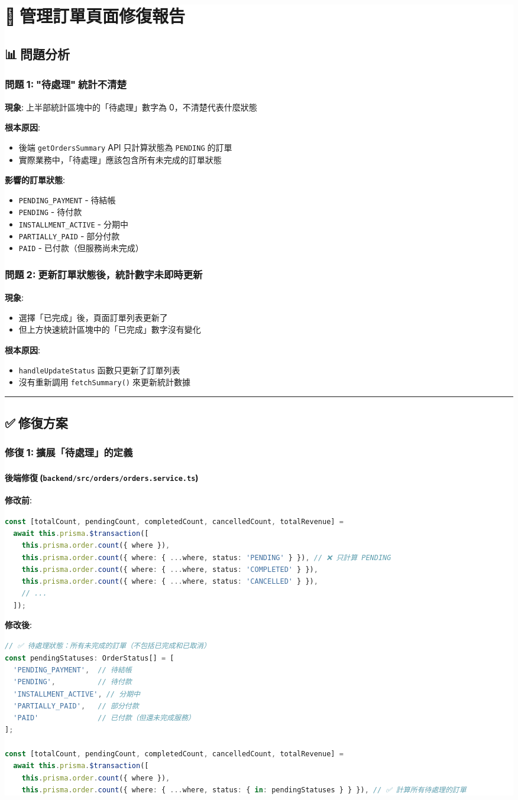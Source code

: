 # 🎯 管理訂單頁面修復報告

## 📊 問題分析

### 問題 1: "待處理" 統計不清楚
**現象**: 上半部統計區塊中的「待處理」數字為 0，不清楚代表什麼狀態

**根本原因**:
- 後端 `getOrdersSummary` API 只計算狀態為 `PENDING` 的訂單
- 實際業務中，「待處理」應該包含所有未完成的訂單狀態

**影響的訂單狀態**:
- `PENDING_PAYMENT` - 待結帳
- `PENDING` - 待付款
- `INSTALLMENT_ACTIVE` - 分期中
- `PARTIALLY_PAID` - 部分付款
- `PAID` - 已付款（但服務尚未完成）

### 問題 2: 更新訂單狀態後，統計數字未即時更新
**現象**: 
- 選擇「已完成」後，頁面訂單列表更新了
- 但上方快速統計區塊中的「已完成」數字沒有變化

**根本原因**:
- `handleUpdateStatus` 函數只更新了訂單列表
- 沒有重新調用 `fetchSummary()` 來更新統計數據

---

## ✅ 修復方案

### 修復 1: 擴展「待處理」的定義

#### 後端修復 (`backend/src/orders/orders.service.ts`)

**修改前**:
```typescript
const [totalCount, pendingCount, completedCount, cancelledCount, totalRevenue] =
  await this.prisma.$transaction([
    this.prisma.order.count({ where }),
    this.prisma.order.count({ where: { ...where, status: 'PENDING' } }), // ❌ 只計算 PENDING
    this.prisma.order.count({ where: { ...where, status: 'COMPLETED' } }),
    this.prisma.order.count({ where: { ...where, status: 'CANCELLED' } }),
    // ...
  ]);
```

**修改後**:
```typescript
// ✅ 待處理狀態：所有未完成的訂單（不包括已完成和已取消）
const pendingStatuses: OrderStatus[] = [
  'PENDING_PAYMENT',  // 待結帳
  'PENDING',          // 待付款
  'INSTALLMENT_ACTIVE', // 分期中
  'PARTIALLY_PAID',   // 部分付款
  'PAID'              // 已付款（但還未完成服務）
];

const [totalCount, pendingCount, completedCount, cancelledCount, totalRevenue] =
  await this.prisma.$transaction([
    this.prisma.order.count({ where }),
    this.prisma.order.count({ where: { ...where, status: { in: pendingStatuses } } }), // ✅ 計算所有待處理的訂單
```